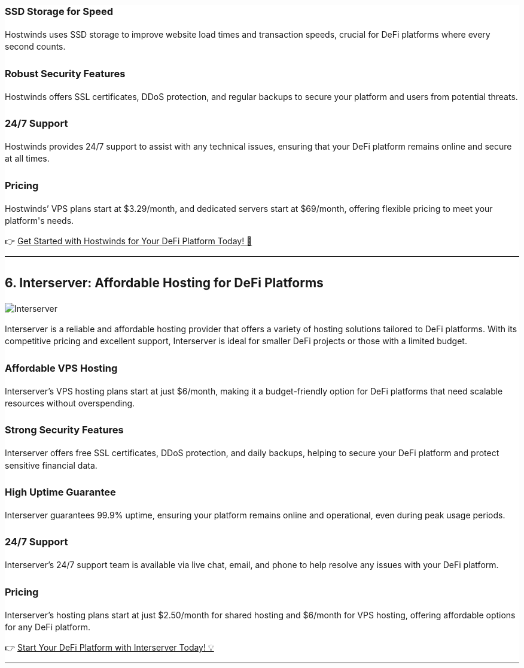 ### SSD Storage for Speed
Hostwinds uses SSD storage to improve website load times and transaction speeds, crucial for DeFi platforms where every second counts.

### Robust Security Features
Hostwinds offers SSL certificates, DDoS protection, and regular backups to secure your platform and users from potential threats.

### 24/7 Support
Hostwinds provides 24/7 support to assist with any technical issues, ensuring that your DeFi platform remains online and secure at all times.

### Pricing
Hostwinds’ VPS plans start at $3.29/month, and dedicated servers start at $69/month, offering flexible pricing to meet your platform's needs.

👉 [Get Started with Hostwinds for Your DeFi Platform Today! 🔐](https://snipitx.com/hostwinds-jy)

---

## 6. Interserver: Affordable Hosting for DeFi Platforms

![Interserver](https://i.imgur.com/OM5dOEW.jpeg "Interserver Hosting")

Interserver is a reliable and affordable hosting provider that offers a variety of hosting solutions tailored to DeFi platforms. With its competitive pricing and excellent support, Interserver is ideal for smaller DeFi projects or those with a limited budget.

### Affordable VPS Hosting
Interserver’s VPS hosting plans start at just $6/month, making it a budget-friendly option for DeFi platforms that need scalable resources without overspending.

### Strong Security Features
Interserver offers free SSL certificates, DDoS protection, and daily backups, helping to secure your DeFi platform and protect sensitive financial data.

### High Uptime Guarantee
Interserver guarantees 99.9% uptime, ensuring your platform remains online and operational, even during peak usage periods.

### 24/7 Support
Interserver’s 24/7 support team is available via live chat, email, and phone to help resolve any issues with your DeFi platform.

### Pricing
Interserver’s hosting plans start at just $2.50/month for shared hosting and $6/month for VPS hosting, offering affordable options for any DeFi platform.

👉 [Start Your DeFi Platform with Interserver Today! 💡](https://snipitx.com/interserver-jy)

---